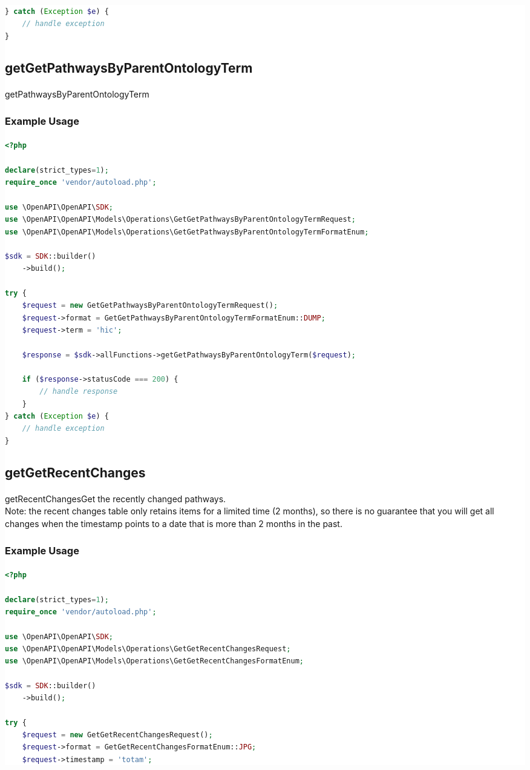 ```php
} catch (Exception $e) {
    // handle exception
}
```

## getGetPathwaysByParentOntologyTerm

getPathwaysByParentOntologyTerm

### Example Usage

```php
<?php

declare(strict_types=1);
require_once 'vendor/autoload.php';

use \OpenAPI\OpenAPI\SDK;
use \OpenAPI\OpenAPI\Models\Operations\GetGetPathwaysByParentOntologyTermRequest;
use \OpenAPI\OpenAPI\Models\Operations\GetGetPathwaysByParentOntologyTermFormatEnum;

$sdk = SDK::builder()
    ->build();

try {
    $request = new GetGetPathwaysByParentOntologyTermRequest();
    $request->format = GetGetPathwaysByParentOntologyTermFormatEnum::DUMP;
    $request->term = 'hic';

    $response = $sdk->allFunctions->getGetPathwaysByParentOntologyTerm($request);

    if ($response->statusCode === 200) {
        // handle response
    }
} catch (Exception $e) {
    // handle exception
}
```

## getGetRecentChanges

getRecentChangesGet the recently changed pathways.<br>Note: the recent changes table only retains items for a limited time (2 months), so there is no guarantee that you will get all changes when the timestamp points to a date that is more than 2 months in the past.

### Example Usage

```php
<?php

declare(strict_types=1);
require_once 'vendor/autoload.php';

use \OpenAPI\OpenAPI\SDK;
use \OpenAPI\OpenAPI\Models\Operations\GetGetRecentChangesRequest;
use \OpenAPI\OpenAPI\Models\Operations\GetGetRecentChangesFormatEnum;

$sdk = SDK::builder()
    ->build();

try {
    $request = new GetGetRecentChangesRequest();
    $request->format = GetGetRecentChangesFormatEnum::JPG;
    $request->timestamp = 'totam';
```